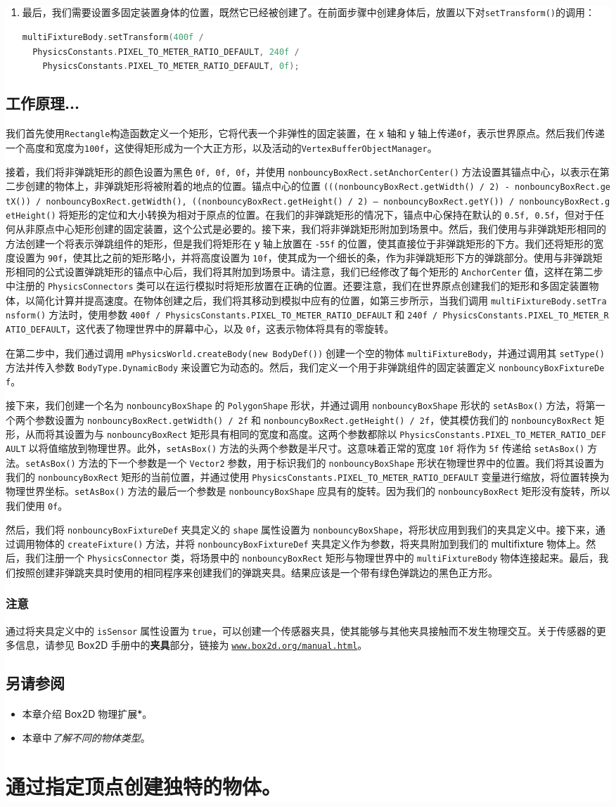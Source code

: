 1.  最后，我们需要设置多固定装置身体的位置，既然它已经被创建了。在前面步骤中创建身体后，放置以下对`setTransform()`的调用：

    ```kt
    multiFixtureBody.setTransform(400f /
      PhysicsConstants.PIXEL_TO_METER_RATIO_DEFAULT, 240f /
        PhysicsConstants.PIXEL_TO_METER_RATIO_DEFAULT, 0f);
    ```

## 工作原理...

我们首先使用`Rectangle`构造函数定义一个矩形，它将代表一个非弹性的固定装置，在 x 轴和 y 轴上传递`0f`，表示世界原点。然后我们传递一个高度和宽度为`100f`，这使得矩形成为一个大正方形，以及活动的`VertexBufferObjectManager`。

接着，我们将非弹跳矩形的颜色设置为黑色 `0f, 0f, 0f`，并使用 `nonbouncyBoxRect.setAnchorCenter()` 方法设置其锚点中心，以表示在第二步创建的物体上，非弹跳矩形将被附着的地点的位置。锚点中心的位置 `(((nonbouncyBoxRect.getWidth() / 2) - nonbouncyBoxRect.getX()) / nonbouncyBoxRect.getWidth(), ((nonbouncyBoxRect.getHeight() / 2) – nonbouncyBoxRect.getY()) / nonbouncyBoxRect.getHeight()` 将矩形的定位和大小转换为相对于原点的位置。在我们的非弹跳矩形的情况下，锚点中心保持在默认的 `0.5f, 0.5f`，但对于任何从非原点中心矩形创建的固定装置，这个公式是必要的。接下来，我们将非弹跳矩形附加到场景中。然后，我们使用与非弹跳矩形相同的方法创建一个将表示弹跳组件的矩形，但是我们将矩形在 y 轴上放置在 `-55f` 的位置，使其直接位于非弹跳矩形的下方。我们还将矩形的宽度设置为 `90f`，使其比之前的矩形略小，并将高度设置为 `10f`，使其成为一个细长的条，作为非弹跳矩形下方的弹跳部分。使用与非弹跳矩形相同的公式设置弹跳矩形的锚点中心后，我们将其附加到场景中。请注意，我们已经修改了每个矩形的 `AnchorCenter` 值，这样在第二步中注册的 `PhysicsConnectors` 类可以在运行模拟时将矩形放置在正确的位置。还要注意，我们在世界原点创建我们的矩形和多固定装置物体，以简化计算并提高速度。在物体创建之后，我们将其移动到模拟中应有的位置，如第三步所示，当我们调用 `multiFixtureBody.setTransform()` 方法时，使用参数 `400f / PhysicsConstants.PIXEL_TO_METER_RATIO_DEFAULT` 和 `240f / PhysicsConstants.PIXEL_TO_METER_RATIO_DEFAULT`，这代表了物理世界中的屏幕中心，以及 `0f`，这表示物体将具有的零旋转。

在第二步中，我们通过调用 `mPhysicsWorld.createBody(new BodyDef())` 创建一个空的物体 `multiFixtureBody`，并通过调用其 `setType()` 方法并传入参数 `BodyType.DynamicBody` 来设置它为动态的。然后，我们定义一个用于非弹跳组件的固定装置定义 `nonbouncyBoxFixtureDef`。

接下来，我们创建一个名为 `nonbouncyBoxShape` 的 `PolygonShape` 形状，并通过调用 `nonbouncyBoxShape` 形状的 `setAsBox()` 方法，将第一个两个参数设置为 `nonbouncyBoxRect.getWidth() / 2f` 和 `nonbouncyBoxRect.getHeight() / 2f`，使其模仿我们的 `nonbouncyBoxRect` 矩形，从而将其设置为与 `nonbouncyBoxRect` 矩形具有相同的宽度和高度。这两个参数都除以 `PhysicsConstants.PIXEL_TO_METER_RATIO_DEFAULT` 以将值缩放到物理世界。此外，`setAsBox()` 方法的头两个参数是半尺寸。这意味着正常的宽度 `10f` 将作为 `5f` 传递给 `setAsBox()` 方法。`setAsBox()` 方法的下一个参数是一个 `Vector2` 参数，用于标识我们的 `nonbouncyBoxShape` 形状在物理世界中的位置。我们将其设置为我们的 `nonbouncyBoxRect` 矩形的当前位置，并通过使用 `PhysicsConstants.PIXEL_TO_METER_RATIO_DEFAULT` 变量进行缩放，将位置转换为物理世界坐标。`setAsBox()` 方法的最后一个参数是 `nonbouncyBoxShape` 应具有的旋转。因为我们的 `nonbouncyBoxRect` 矩形没有旋转，所以我们使用 `0f`。

然后，我们将 `nonbouncyBoxFixtureDef` 夹具定义的 `shape` 属性设置为 `nonbouncyBoxShape`，将形状应用到我们的夹具定义中。接下来，通过调用物体的 `createFixture()` 方法，并将 `nonbouncyBoxFixtureDef` 夹具定义作为参数，将夹具附加到我们的 multifixture 物体上。然后，我们注册一个 `PhysicsConnector` 类，将场景中的 `nonbouncyBoxRect` 矩形与物理世界中的 `multiFixtureBody` 物体连接起来。最后，我们按照创建非弹跳夹具时使用的相同程序来创建我们的弹跳夹具。结果应该是一个带有绿色弹跳边的黑色正方形。

### 注意

通过将夹具定义中的 `isSensor` 属性设置为 `true`，可以创建一个传感器夹具，使其能够与其他夹具接触而不发生物理交互。关于传感器的更多信息，请参见 Box2D 手册中的**夹具**部分，链接为 [`www.box2d.org/manual.html`](http://www.box2d.org/manual.html)。

## 另请参阅

+   本章介绍 Box2D 物理扩展*。

+   本章中*了解不同的物体类型*。

# 通过指定顶点创建独特的物体。
